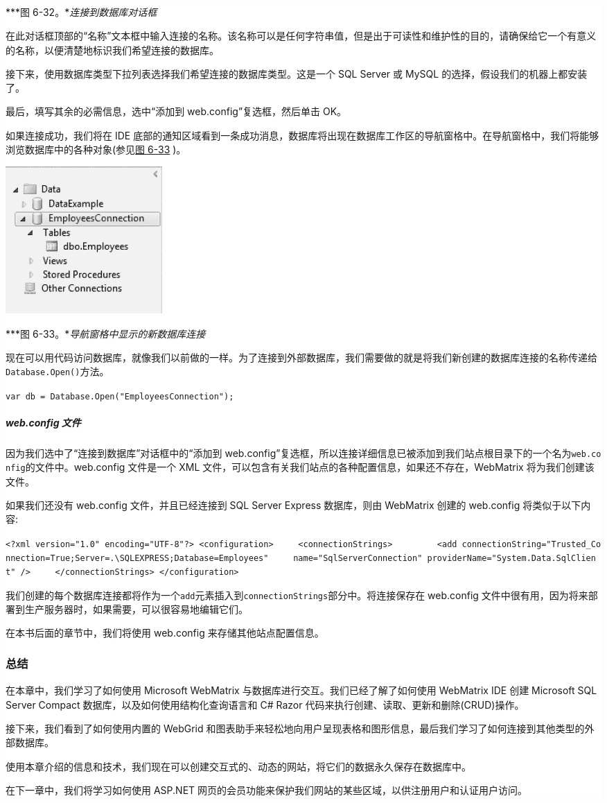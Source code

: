 ***图 6-32。**连接到数据库对话框*

在此对话框顶部的“名称”文本框中输入连接的名称。该名称可以是任何字符串值，但是出于可读性和维护性的目的，请确保给它一个有意义的名称，以便清楚地标识我们希望连接的数据库。

接下来，使用数据库类型下拉列表选择我们希望连接的数据库类型。这是一个 SQL Server 或 MySQL 的选择，假设我们的机器上都安装了。

最后，填写其余的必需信息，选中“添加到 web.config”复选框，然后单击 OK。

如果连接成功，我们将在 IDE 底部的通知区域看到一条成功消息，数据库将出现在数据库工作区的导航窗格中。在导航窗格中，我们将能够浏览数据库中的各种对象(参见[图 6-33](#fig_6_33) )。

![images](img/0633.jpg)

***图 6-33。**导航窗格中显示的新数据库连接*

现在可以用代码访问数据库，就像我们以前做的一样。为了连接到外部数据库，我们需要做的就是将我们新创建的数据库连接的名称传递给`Database.Open()`方法。

`var db = Database.Open("EmployeesConnection");`

##### web.config 文件

因为我们选中了“连接到数据库”对话框中的“添加到 web.config”复选框，所以连接详细信息已被添加到我们站点根目录下的一个名为`web.config`的文件中。web.config 文件是一个 XML 文件，可以包含有关我们站点的各种配置信息，如果还不存在，WebMatrix 将为我们创建该文件。

如果我们还没有 web.config 文件，并且已经连接到 SQL Server Express 数据库，则由 WebMatrix 创建的 web.config 将类似于以下内容:

`<?xml version="1.0" encoding="UTF-8"?>
<configuration>
    <connectionStrings>
        <add connectionString="Trusted_Connection=True;Server=.\SQLEXPRESS;Database=Employees"
    name="SqlServerConnection" providerName="System.Data.SqlClient" />
    </connectionStrings>
</configuration>`

我们创建的每个数据库连接都将作为一个`add`元素插入到`connectionStrings`部分中。将连接保存在 web.config 文件中很有用，因为将来部署到生产服务器时，如果需要，可以很容易地编辑它们。

在本书后面的章节中，我们将使用 web.config 来存储其他站点配置信息。

### 总结

在本章中，我们学习了如何使用 Microsoft WebMatrix 与数据库进行交互。我们已经了解了如何使用 WebMatrix IDE 创建 Microsoft SQL Server Compact 数据库，以及如何使用结构化查询语言和 C# Razor 代码来执行创建、读取、更新和删除(CRUD)操作。

接下来，我们看到了如何使用内置的 WebGrid 和图表助手来轻松地向用户呈现表格和图形信息，最后我们学习了如何连接到其他类型的外部数据库。

使用本章介绍的信息和技术，我们现在可以创建交互式的、动态的网站，将它们的数据永久保存在数据库中。

在下一章中，我们将学习如何使用 ASP.NET 网页的会员功能来保护我们网站的某些区域，以供注册用户和认证用户访问。